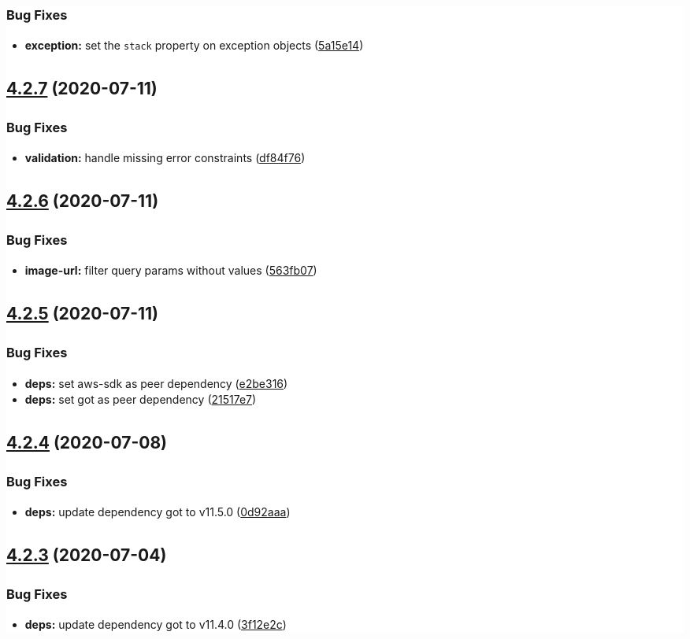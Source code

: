 
### Bug Fixes

* **exception:** set the `stack` property on exception objects ([5a15e14](https://github.com/pmb0/express-sharp/commit/5a15e14b1be2a8fe2825ef9213b6123ad08964ba))

## [4.2.7](https://github.com/pmb0/express-sharp/compare/v4.2.6...v4.2.7) (2020-07-11)


### Bug Fixes

* **validation:** handle missing error constraints ([df84f76](https://github.com/pmb0/express-sharp/commit/df84f76186191de587b72fb4d4e7364088cbcbb6))

## [4.2.6](https://github.com/pmb0/express-sharp/compare/v4.2.5...v4.2.6) (2020-07-11)


### Bug Fixes

* **image-url:** filter query params without values ([563fb07](https://github.com/pmb0/express-sharp/commit/563fb07f24626c33e1de315098bc1baccd7666ff))

## [4.2.5](https://github.com/pmb0/express-sharp/compare/v4.2.4...v4.2.5) (2020-07-11)


### Bug Fixes

* **deps:** set aws-sdk as peer dependency ([e2be316](https://github.com/pmb0/express-sharp/commit/e2be3160e65671301c2e8f6357edc71955db1ad1))
* **deps:** set got as peer dependency ([21517e7](https://github.com/pmb0/express-sharp/commit/21517e7f7ad887f8b65b98c4e466458022103a07))

## [4.2.4](https://github.com/pmb0/express-sharp/compare/v4.2.3...v4.2.4) (2020-07-08)


### Bug Fixes

* **deps:** update dependency got to v11.5.0 ([0d92aaa](https://github.com/pmb0/express-sharp/commit/0d92aaaed50f14190e1039a8ebe597618c6ffa37))

## [4.2.3](https://github.com/pmb0/express-sharp/compare/v4.2.2...v4.2.3) (2020-07-04)


### Bug Fixes

* **deps:** update dependency got to v11.4.0 ([3f12e2c](https://github.com/pmb0/express-sharp/commit/3f12e2cd0fb7108a30a409d31bf8b218486c90fa))

